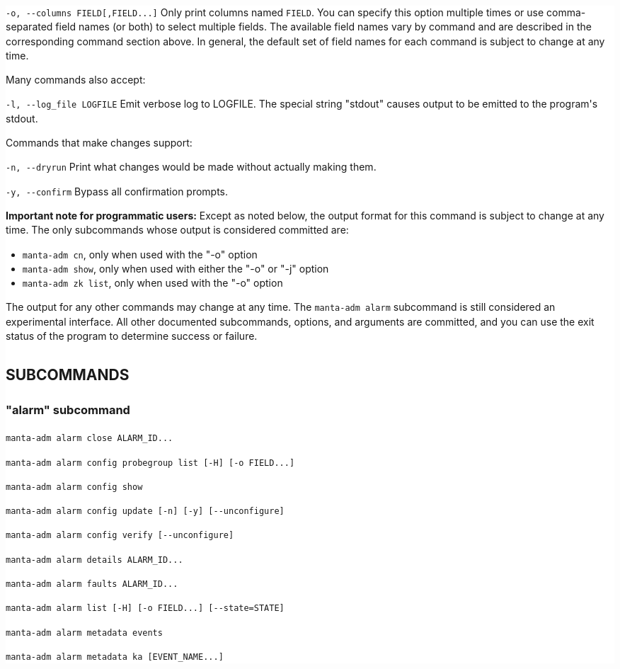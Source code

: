 `-o, --columns FIELD[,FIELD...]`
  Only print columns named `FIELD`.  You can specify this option multiple times
  or use comma-separated field names (or both) to select multiple fields.  The
  available field names vary by command and are described in the corresponding
  command section above.  In general, the default set of field names for each
  command is subject to change at any time.

Many commands also accept:

`-l, --log_file LOGFILE`
  Emit verbose log to LOGFILE.  The special string "stdout" causes output to be
  emitted to the program's stdout.

Commands that make changes support:

`-n, --dryrun`
  Print what changes would be made without actually making them.

`-y, --confirm`
  Bypass all confirmation prompts.

**Important note for programmatic users:** Except as noted below, the output
format for this command is subject to change at any time. The only subcommands
whose output is considered committed are:

* `manta-adm cn`, only when used with the "-o" option
* `manta-adm show`, only when used with either the "-o" or "-j" option
* `manta-adm zk list`, only when used with the "-o" option

The output for any other commands may change at any time.  The `manta-adm alarm`
subcommand is still considered an experimental interface.  All other documented
subcommands, options, and arguments are committed, and you can use the exit
status of the program to determine success or failure.


## SUBCOMMANDS

### "alarm" subcommand

`manta-adm alarm close ALARM_ID...`

`manta-adm alarm config probegroup list [-H] [-o FIELD...]`

`manta-adm alarm config show`

`manta-adm alarm config update [-n] [-y] [--unconfigure]`

`manta-adm alarm config verify [--unconfigure]`

`manta-adm alarm details ALARM_ID...`

`manta-adm alarm faults ALARM_ID...`

`manta-adm alarm list [-H] [-o FIELD...] [--state=STATE]`

`manta-adm alarm metadata events`

`manta-adm alarm metadata ka [EVENT_NAME...]`

